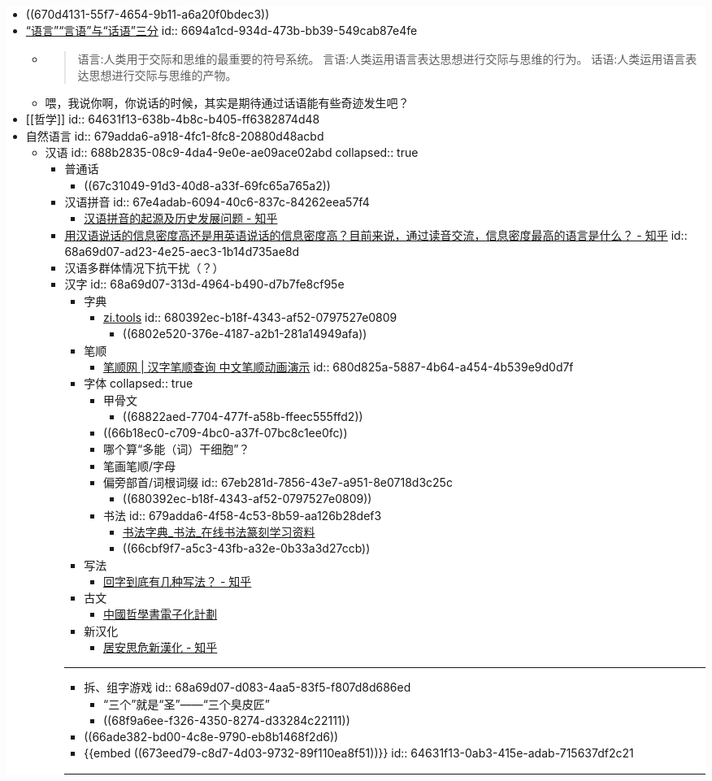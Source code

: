 - ((670d4131-55f7-4654-9b11-a6a20f0bdec3))
- [“语言”“言语”与“话语”三分](https://www.term.org.cn/CN/10.3969/j.issn.1673-8578.2008.05.009)
  id:: 6694a1cd-934d-473b-bb39-549cab87e4fe
	- >语言:人类用于交际和思维的最重要的符号系统。
	  言语:人类运用语言表达思想进行交际与思维的行为。
	  话语:人类运用语言表达思想进行交际与思维的产物。
	- 喂，我说你啊，你说话的时候，其实是期待通过话语能有些奇迹发生吧？
- [[哲学]]
  id:: 64631f13-638b-4b8c-b405-ff6382874d48
- 自然语言
  id:: 679adda6-a918-4fc1-8fc8-20880d48acbd
	- 汉语
	  id:: 688b2835-08c9-4da4-9e0e-ae09ace02abd
	  collapsed:: true
		- 普通话
			- ((67c31049-91d3-40d8-a33f-69fc65a765a2))
		- 汉语拼音
		  id:: 67e4adab-6094-40c6-837c-84262eea57f4
			- [汉语拼音的起源及历史发展问题 - 知乎](https://zhuanlan.zhihu.com/p/563531806)
		- [用汉语说话的信息密度高还是用英语说话的信息密度高？目前来说，通过读音交流，信息密度最高的语言是什么？ - 知乎](https://www.zhihu.com/question/462438871)
		  id:: 68a69d07-ad23-4e25-aec3-1b14d735ae8d
		- 汉语多群体情况下抗干扰（？）
		- 汉字
		  id:: 68a69d07-313d-4964-b490-d7b7fe8cf95e
			- 字典
				- [zi.tools](https://zi.tools/)
				  id:: 680392ec-b18f-4343-af52-0797527e0809
					- ((6802e520-376e-4187-a2b1-281a14949afa))
			- 笔顺
				- [笔顺网 | 汉字笔顺查询 中文笔顺动画演示](https://bishun.net/)
				  id:: 680d825a-5887-4b64-a454-4b539e9d0d7f
			- 字体
			  collapsed:: true
				- 甲骨文
					- ((68822aed-7704-477f-a58b-ffeec555ffd2))
				- ((66b18ec0-c709-4bc0-a37f-07bc8c1ee0fc))
				- 哪个算“多能（词）干细胞”？
				- 笔画笔顺/字母
				- 偏旁部首/词根词缀
				  id:: 67eb281d-7856-43e7-a951-8e0718d3c25c
					- ((680392ec-b18f-4343-af52-0797527e0809))
				- 书法
				  id:: 679adda6-4f58-4c53-8b59-aa126b28def3
					- [书法字典_书法_在线书法篆刻学习资料](http://www.shufazidian.com/)
					- ((66cbf9f7-a5c3-43fb-a32e-0b33a3d27ccb))
			- 写法
				- [回字到底有几种写法？ - 知乎](https://www.zhihu.com/question/28777258)
			- 古文
				- [中國哲學書電子化計劃](https://ctext.org/zhs)
			- 新汉化
				- [居安思危新漢化 - 知乎](https://zhuanlan.zhihu.com/p/476699679)
			- ---
			- 拆、组字游戏
			  id:: 68a69d07-d083-4aa5-83f5-f807d8d686ed
				- “三个”就是“圣”——“三个臭皮匠”
				- ((68f9a6ee-f326-4350-8274-d33284c22111))
			- ((66ade382-bd00-4c8e-9790-eb8b1468f2d6))
			- {{embed ((673eed79-c8d7-4d03-9732-89f110ea8f51))}}
			  id:: 64631f13-0ab3-415e-adab-715637df2c21
			- ---